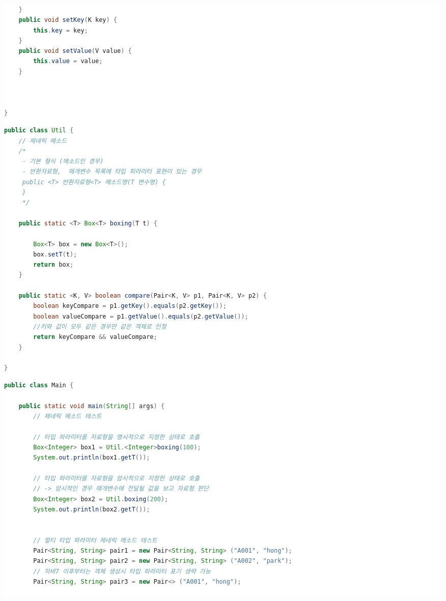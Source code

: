 ```java
	}
	public void setKey(K key) {
		this.key = key;
	}
	public void setValue(V value) {
		this.value = value;
	}
	
	

}

```

```java
public class Util {
	// 제네릭 메소드
	/*
	 - 기본 형식 (메소드인 경우)
	 - 반환자료형,  매개변수 목록에 타입 피라미터 표현이 있는 경우
	 public <T> 반환자료형<T> 메소드명(T 변수명) {
	 }
	 */

	public static <T> Box<T> boxing(T t) {
		
		Box<T> box = new Box<T>();
		box.setT(t);
		return box;
	}
	
	public static <K, V> boolean compare(Pair<K, V> p1, Pair<K, V> p2) {
		boolean keyCompare = p1.getKey().equals(p2.getKey());
		boolean valueCompare = p1.getValue().equals(p2.getValue());
		//키와 값이 모두 같은 경우만 같은 객체로 인정
		return keyCompare && valueCompare;
	}
	
}

```

```java
public class Main {

	public static void main(String[] args) {
		// 제네릭 메소드 테스트
		
		// 타입 파라미터를 자료형을 명시적으로 지정한 상태로 호출
		Box<Integer> box1 = Util.<Integer>boxing(100);
		System.out.println(box1.getT());
		
		// 타입 파라미터를 자료형을 암시적으로 지정한 상태로 호출
		// -> 암시적인 경우 매개변수에 전달될 값을 보고 자료형 판단
		Box<Integer> box2 = Util.boxing(200);
		System.out.println(box2.getT());
		
		
		// 멀티 타입 파라미터 제네릭 메소드 테스트
		Pair<String, String> pair1 = new Pair<String, String> ("A001", "hong");
		Pair<String, String> pair2 = new Pair<String, String> ("A002", "park");
		// 자바7 이후부터는 객체 생성시 타입 파라미터 표기 생략 가능
		Pair<String, String> pair3 = new Pair<> ("A001", "hong");
		
```